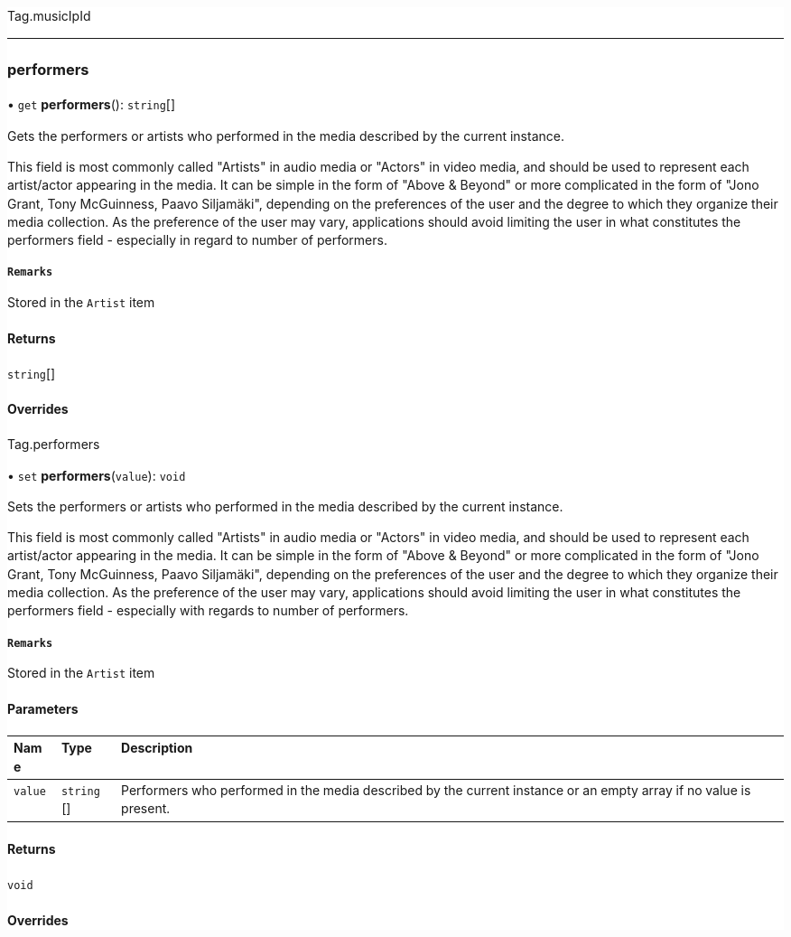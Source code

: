Tag.musicIpId

---

### performers

• `get` **performers**(): `string`[]

Gets the performers or artists who performed in the media described by the current instance.

This field is most commonly called "Artists" in audio media or "Actors" in video
media, and should be used to represent each artist/actor appearing in the media. It can
be simple in the form of "Above & Beyond" or more complicated in the form of
"Jono Grant, Tony McGuinness, Paavo Siljamäki", depending on the preferences of the
user and the degree to which they organize their media collection.
As the preference of the user may vary, applications should avoid limiting the user in
what constitutes the performers field - especially in regard to number of performers.

**`Remarks`**

Stored in the `Artist` item

#### Returns

`string`[]

#### Overrides

Tag.performers

• `set` **performers**(`value`): `void`

Sets the performers or artists who performed in the media described by the current instance.

This field is most commonly called "Artists" in audio media or "Actors" in video
media, and should be used to represent each artist/actor appearing in the media. It can
be simple in the form of "Above & Beyond" or more complicated in the form of
"Jono Grant, Tony McGuinness, Paavo Siljamäki", depending on the preferences of the
user and the degree to which they organize their media collection.
As the preference of the user may vary, applications should avoid limiting the user in
what constitutes the performers field - especially with regards to number of performers.

**`Remarks`**

Stored in the `Artist` item

#### Parameters

| Name    | Type       | Description                                                                                                       |
| :------ | :--------- | :---------------------------------------------------------------------------------------------------------------- |
| `value` | `string`[] | Performers who performed in the media described by the current instance or an empty array if no value is present. |

#### Returns

`void`

#### Overrides
